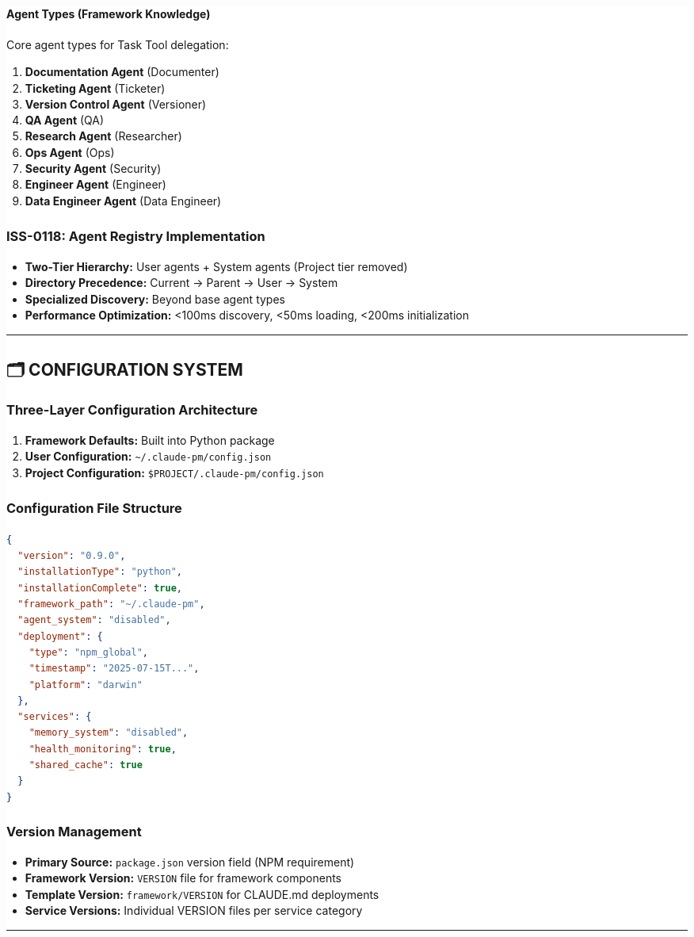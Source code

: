 #### Agent Types (Framework Knowledge)
Core agent types for Task Tool delegation:
1. **Documentation Agent** (Documenter)
2. **Ticketing Agent** (Ticketer)  
3. **Version Control Agent** (Versioner)
4. **QA Agent** (QA)
5. **Research Agent** (Researcher)
6. **Ops Agent** (Ops)
7. **Security Agent** (Security)
8. **Engineer Agent** (Engineer)
9. **Data Engineer Agent** (Data Engineer)

### ISS-0118: Agent Registry Implementation
- **Two-Tier Hierarchy:** User agents + System agents (Project tier removed)
- **Directory Precedence:** Current → Parent → User → System
- **Specialized Discovery:** Beyond base agent types
- **Performance Optimization:** <100ms discovery, <50ms loading, <200ms initialization

---

## 🗂️ CONFIGURATION SYSTEM

### Three-Layer Configuration Architecture
1. **Framework Defaults:** Built into Python package
2. **User Configuration:** `~/.claude-pm/config.json`
3. **Project Configuration:** `$PROJECT/.claude-pm/config.json`

### Configuration File Structure
```json
{
  "version": "0.9.0",
  "installationType": "python",
  "installationComplete": true,
  "framework_path": "~/.claude-pm",
  "agent_system": "disabled",
  "deployment": {
    "type": "npm_global",
    "timestamp": "2025-07-15T...",
    "platform": "darwin"
  },
  "services": {
    "memory_system": "disabled",
    "health_monitoring": true,
    "shared_cache": true
  }
}
```

### Version Management
- **Primary Source:** `package.json` version field (NPM requirement)
- **Framework Version:** `VERSION` file for framework components
- **Template Version:** `framework/VERSION` for CLAUDE.md deployments
- **Service Versions:** Individual VERSION files per service category

---